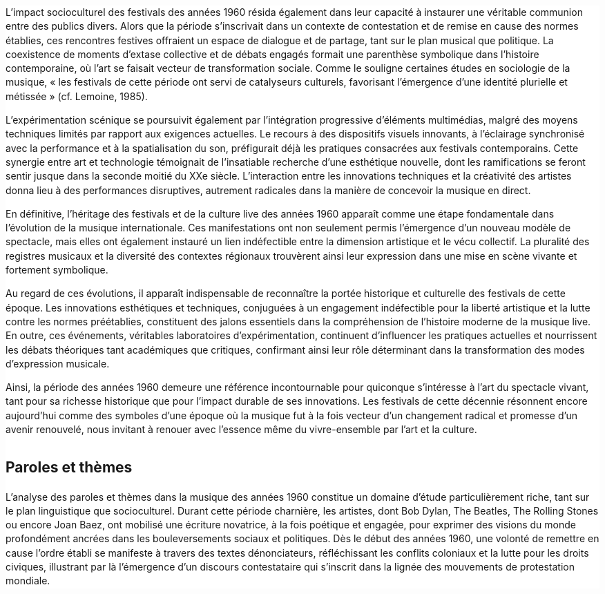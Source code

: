 L’impact socioculturel des festivals des années 1960 résida également dans leur capacité à instaurer
une véritable communion entre des publics divers. Alors que la période s’inscrivait dans un contexte
de contestation et de remise en cause des normes établies, ces rencontres festives offraient un
espace de dialogue et de partage, tant sur le plan musical que politique. La coexistence de moments
d’extase collective et de débats engagés formait une parenthèse symbolique dans l’histoire
contemporaine, où l’art se faisait vecteur de transformation sociale. Comme le souligne certaines
études en sociologie de la musique, « les festivals de cette période ont servi de catalyseurs
culturels, favorisant l’émergence d’une identité plurielle et métissée » (cf. Lemoine, 1985).

L’expérimentation scénique se poursuivit également par l’intégration progressive d’éléments
multimédias, malgré des moyens techniques limités par rapport aux exigences actuelles. Le recours à
des dispositifs visuels innovants, à l’éclairage synchronisé avec la performance et à la
spatialisation du son, préfigurait déjà les pratiques consacrées aux festivals contemporains. Cette
synergie entre art et technologie témoignait de l’insatiable recherche d’une esthétique nouvelle,
dont les ramifications se feront sentir jusque dans la seconde moitié du XXe siècle. L’interaction
entre les innovations techniques et la créativité des artistes donna lieu à des performances
disruptives, autrement radicales dans la manière de concevoir la musique en direct.

En définitive, l’héritage des festivals et de la culture live des années 1960 apparaît comme une
étape fondamentale dans l’évolution de la musique internationale. Ces manifestations ont non
seulement permis l’émergence d’un nouveau modèle de spectacle, mais elles ont également instauré un
lien indéfectible entre la dimension artistique et le vécu collectif. La pluralité des registres
musicaux et la diversité des contextes régionaux trouvèrent ainsi leur expression dans une mise en
scène vivante et fortement symbolique.

Au regard de ces évolutions, il apparaît indispensable de reconnaître la portée historique et
culturelle des festivals de cette époque. Les innovations esthétiques et techniques, conjuguées à un
engagement indéfectible pour la liberté artistique et la lutte contre les normes préétablies,
constituent des jalons essentiels dans la compréhension de l’histoire moderne de la musique live. En
outre, ces événements, véritables laboratoires d’expérimentation, continuent d’influencer les
pratiques actuelles et nourrissent les débats théoriques tant académiques que critiques, confirmant
ainsi leur rôle déterminant dans la transformation des modes d’expression musicale.

Ainsi, la période des années 1960 demeure une référence incontournable pour quiconque s’intéresse à
l’art du spectacle vivant, tant pour sa richesse historique que pour l’impact durable de ses
innovations. Les festivals de cette décennie résonnent encore aujourd’hui comme des symboles d’une
époque où la musique fut à la fois vecteur d’un changement radical et promesse d’un avenir
renouvelé, nous invitant à renouer avec l’essence même du vivre-ensemble par l’art et la culture.

## Paroles et thèmes

L’analyse des paroles et thèmes dans la musique des années 1960 constitue un domaine d’étude
particulièrement riche, tant sur le plan linguistique que socioculturel. Durant cette période
charnière, les artistes, dont Bob Dylan, The Beatles, The Rolling Stones ou encore Joan Baez, ont
mobilisé une écriture novatrice, à la fois poétique et engagée, pour exprimer des visions du monde
profondément ancrées dans les bouleversements sociaux et politiques. Dès le début des années 1960,
une volonté de remettre en cause l’ordre établi se manifeste à travers des textes dénonciateurs,
réfléchissant les conflits coloniaux et la lutte pour les droits civiques, illustrant par là
l’émergence d’un discours contestataire qui s’inscrit dans la lignée des mouvements de protestation
mondiale.
